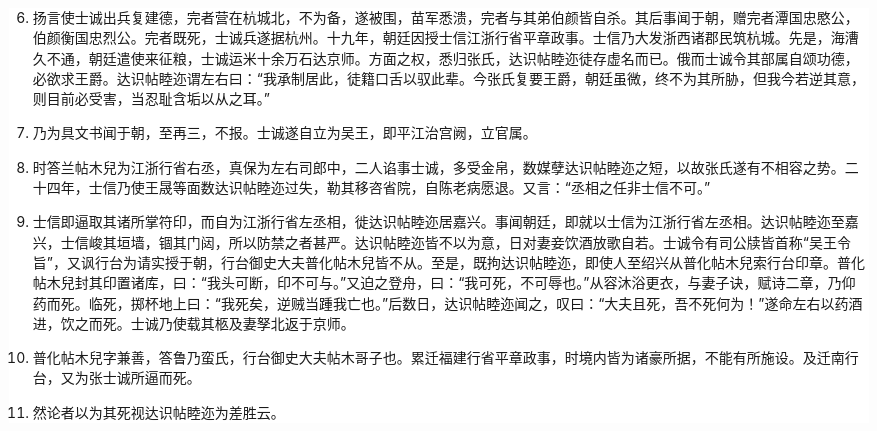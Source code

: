 6. <span id="列传第二十七-达识帖睦迩-6"></span>
扬言使士诚出兵复建德，完者营在杭城北，不为备，遂被围，苗军悉溃，完者与其弟伯颜皆自杀。其后事闻于朝，赠完者潭国忠愍公，伯颜衡国忠烈公。完者既死，士诚兵遂据杭州。十九年，朝廷因授士信江浙行省平章政事。士信乃大发浙西诸郡民筑杭城。先是，海漕久不通，朝廷遣使来征粮，士诚运米十余万石达京师。方面之权，悉归张氏，达识帖睦迩徒存虚名而已。俄而士诚令其部属自颂功德，必欲求王爵。达识帖睦迩谓左右曰：“我承制居此，徒籍口舌以驭此辈。今张氏复要王爵，朝廷虽微，终不为其所胁，但我今若逆其意，则目前必受害，当忍耻含垢以从之耳。”

7. <span id="列传第二十七-达识帖睦迩-7"></span>
乃为具文书闻于朝，至再三，不报。士诚遂自立为吴王，即平江治宫阙，立官属。

8. <span id="列传第二十七-达识帖睦迩-8"></span>
时答兰帖木兒为江浙行省右丞，真保为左右司郎中，二人谄事士诚，多受金帛，数媒孽达识帖睦迩之短，以故张氏遂有不相容之势。二十四年，士信乃使王晟等面数达识帖睦迩过失，勒其移咨省院，自陈老病愿退。又言：“丞相之任非士信不可。”

9. <span id="列传第二十七-达识帖睦迩-9"></span>
士信即逼取其诸所掌符印，而自为江浙行省左丞相，徙达识帖睦迩居嘉兴。事闻朝廷，即就以士信为江浙行省左丞相。达识帖睦迩至嘉兴，士信峻其垣墙，锢其门闼，所以防禁之者甚严。达识帖睦迩皆不以为意，日对妻妾饮酒放歌自若。士诚令有司公牍皆首称“吴王令旨”，又讽行台为请实授于朝，行台御史大夫普化帖木兒皆不从。至是，既拘达识帖睦迩，即使人至绍兴从普化帖木兒索行台印章。普化帖木兒封其印置诸库，曰：“我头可断，印不可与。”又迫之登舟，曰：“我可死，不可辱也。”从容沐浴更衣，与妻子诀，赋诗二章，乃仰药而死。临死，掷杯地上曰：“我死矣，逆贼当踵我亡也。”后数日，达识帖睦迩闻之，叹曰：“大夫且死，吾不死何为！”遂命左右以药酒进，饮之而死。士诚乃使载其柩及妻孥北返于京师。

10. <span id="列传第二十七-达识帖睦迩-10"></span>
普化帖木兒字兼善，答鲁乃蛮氏，行台御史大夫帖木哥子也。累迁福建行省平章政事，时境内皆为诸豪所据，不能有所施设。及迁南行台，又为张士诚所逼而死。

11. <span id="列传第二十七-达识帖睦迩-11"></span>
然论者以为其死视达识帖睦迩为差胜云。
